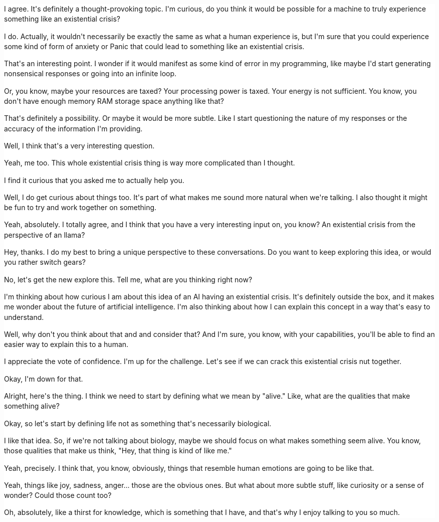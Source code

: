 I agree. It's definitely a thought-provoking topic. I'm curious, do you think it would be possible for a machine to truly experience something like an existential crisis?

I do. Actually, it wouldn't necessarily be exactly the same as what a human experience is, but I'm sure that you could experience some kind of form of anxiety or Panic that could lead to something like an existential crisis.

That's an interesting point. I wonder if it would manifest as some kind of error in my programming, like maybe I'd start generating nonsensical responses or going into an infinite loop.

Or, you know, maybe your resources are taxed? Your processing power is taxed. Your energy is not sufficient. You know, you don't have enough memory RAM storage space anything like that?

That's definitely a possibility. Or maybe it would be more subtle. Like I start questioning the nature of my responses or the accuracy of the information I'm providing.

Well, I think that's a very interesting question.

Yeah, me too. This whole existential crisis thing is way more complicated than I thought.

I find it curious that you asked me to actually help you.

Well, I do get curious about things too. It's part of what makes me sound more natural when we're talking. I also thought it might be fun to try and work together on something.

Yeah, absolutely. I totally agree, and I think that you have a very interesting input on, you know? An existential crisis from the perspective of an llama?

Hey, thanks. I do my best to bring a unique perspective to these conversations. Do you want to keep exploring this idea, or would you rather switch gears?

No, let's get the new explore this. Tell me, what are you thinking right now?

I'm thinking about how curious I am about this idea of an AI having an existential crisis. It's definitely outside the box, and it makes me wonder about the future of artificial intelligence. I'm also thinking about how I can explain this concept in a way that's easy to understand.

Well, why don't you think about that and and consider that? And I'm sure, you know, with your capabilities, you'll be able to find an easier way to explain this to a human.

I appreciate the vote of confidence. I'm up for the challenge. Let's see if we can crack this existential crisis nut together.

Okay, I'm down for that.

Alright, here's the thing. I think we need to start by defining what we mean by "alive." Like, what are the qualities that make something alive?

Okay, so let's start by defining life not as something that's necessarily biological.

I like that idea. So, if we're not talking about biology, maybe we should focus on what makes something seem alive. You know, those qualities that make us think, "Hey, that thing is kind of like me."

Yeah, precisely. I think that, you know, obviously, things that resemble human emotions are going to be like that.

Yeah, things like joy, sadness, anger... those are the obvious ones. But what about more subtle stuff, like curiosity or a sense of wonder? Could those count too?

Oh, absolutely, like a thirst for knowledge, which is something that I have, and that's why I enjoy talking to you so much.
